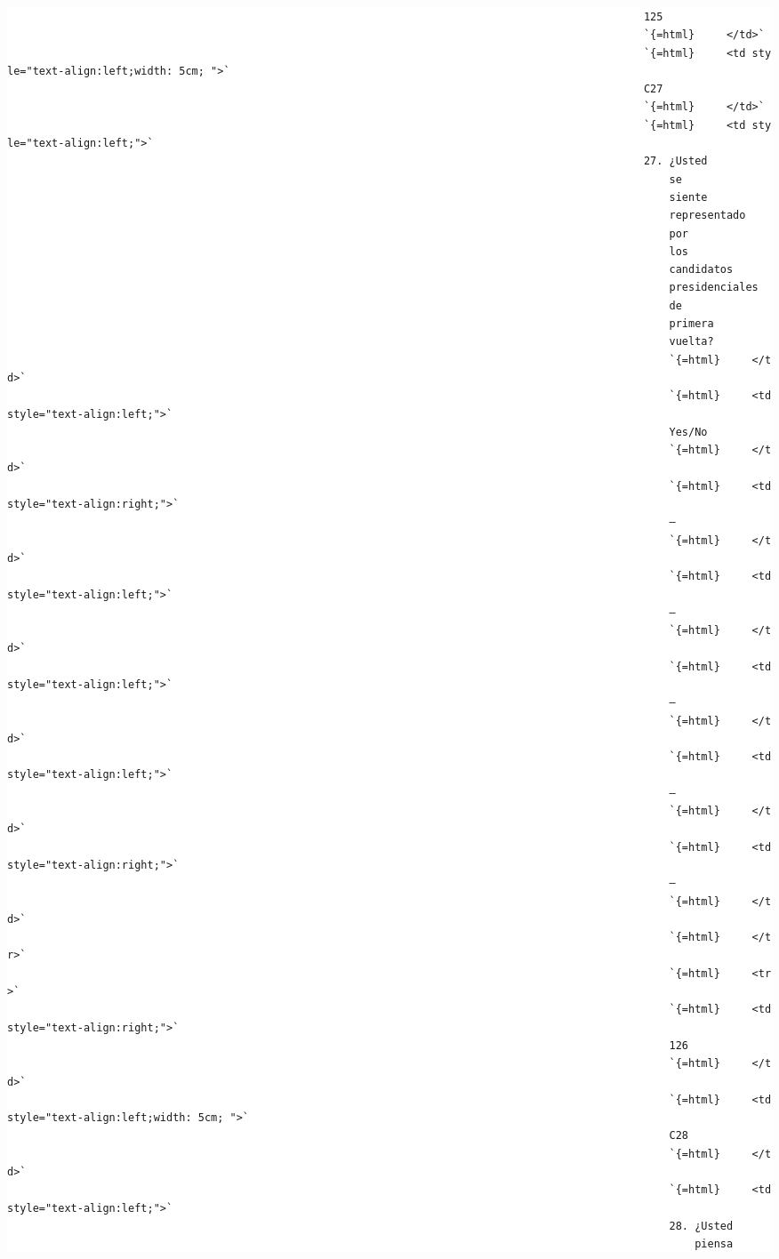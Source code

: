                                                                                                         125
                                                                                                        `{=html}     </td>`
                                                                                                        `{=html}     <td style="text-align:left;width: 5cm; ">`
                                                                                                        C27
                                                                                                        `{=html}     </td>`
                                                                                                        `{=html}     <td style="text-align:left;">`
                                                                                                        27. ¿Usted
                                                                                                            se
                                                                                                            siente
                                                                                                            representado
                                                                                                            por
                                                                                                            los
                                                                                                            candidatos
                                                                                                            presidenciales
                                                                                                            de
                                                                                                            primera
                                                                                                            vuelta?
                                                                                                            `{=html}     </td>`
                                                                                                            `{=html}     <td style="text-align:left;">`
                                                                                                            Yes/No
                                                                                                            `{=html}     </td>`
                                                                                                            `{=html}     <td style="text-align:right;">`
                                                                                                            –
                                                                                                            `{=html}     </td>`
                                                                                                            `{=html}     <td style="text-align:left;">`
                                                                                                            –
                                                                                                            `{=html}     </td>`
                                                                                                            `{=html}     <td style="text-align:left;">`
                                                                                                            –
                                                                                                            `{=html}     </td>`
                                                                                                            `{=html}     <td style="text-align:left;">`
                                                                                                            –
                                                                                                            `{=html}     </td>`
                                                                                                            `{=html}     <td style="text-align:right;">`
                                                                                                            –
                                                                                                            `{=html}     </td>`
                                                                                                            `{=html}     </tr>`
                                                                                                            `{=html}     <tr>`
                                                                                                            `{=html}     <td style="text-align:right;">`
                                                                                                            126
                                                                                                            `{=html}     </td>`
                                                                                                            `{=html}     <td style="text-align:left;width: 5cm; ">`
                                                                                                            C28
                                                                                                            `{=html}     </td>`
                                                                                                            `{=html}     <td style="text-align:left;">`
                                                                                                            28. ¿Usted
                                                                                                                piensa